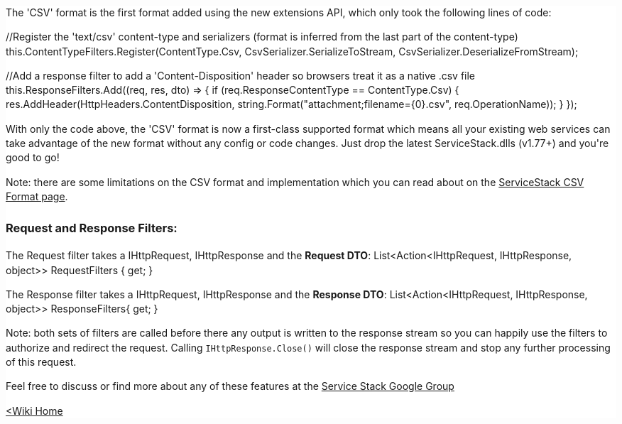 The 'CSV' format is the first format added using the new extensions API, which only took the following lines of code:

  //Register the 'text/csv' content-type and serializers (format is inferred from the last part of the content-type)
  this.ContentTypeFilters.Register(ContentType.Csv,
    CsvSerializer.SerializeToStream, CsvSerializer.DeserializeFromStream);

  //Add a response filter to add a 'Content-Disposition' header so browsers treat it as a native .csv file
  this.ResponseFilters.Add((req, res, dto) =>
    {
      if (req.ResponseContentType == ContentType.Csv)
      {
        res.AddHeader(HttpHeaders.ContentDisposition,
          string.Format("attachment;filename={0}.csv", req.OperationName));
      }
    });

With only the code above, the 'CSV' format is now a first-class supported format which means all your existing web services can take advantage of the new format without any config or code changes. Just drop the latest ServiceStack.dlls (v1.77+) and you're good to go! 

Note: there are some limitations on the CSV format and implementation which you can read about on the [ServiceStack CSV Format page](~/framework/csv-format).

### Request and Response Filters:

The Request filter takes a IHttpRequest, IHttpResponse and the **Request DTO**:
    List<Action<IHttpRequest, IHttpResponse, object>> RequestFilters { get; }

The Response filter takes a IHttpRequest, IHttpResponse and the **Response DTO**:
    List<Action<IHttpRequest, IHttpResponse, object>> ResponseFilters{ get; }

Note: both sets of filters are called before there any output is written to the response stream so you can happily use the filters to authorize and redirect the request. Calling `IHttpResponse.Close()` will close the response stream and stop any further processing of this request.

Feel free to discuss or find more about any of these features at the [Service Stack Google Group](https://groups.google.com/forum/#!forum/servicestack)


[<Wiki Home](~/framework/home)